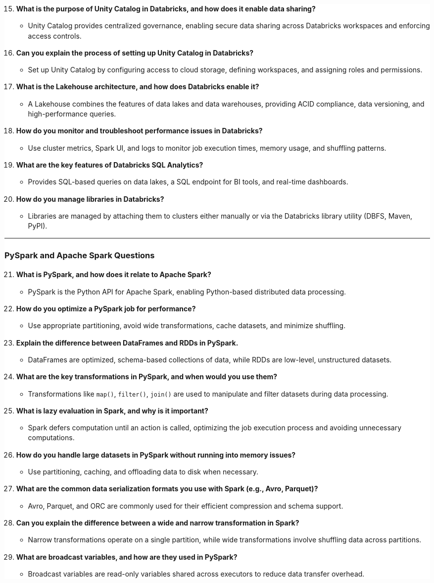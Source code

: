 15. **What is the purpose of Unity Catalog in Databricks, and how does it enable data sharing?**  
    - Unity Catalog provides centralized governance, enabling secure data sharing across Databricks workspaces and enforcing access controls.

16. **Can you explain the process of setting up Unity Catalog in Databricks?**  
    - Set up Unity Catalog by configuring access to cloud storage, defining workspaces, and assigning roles and permissions.

17. **What is the Lakehouse architecture, and how does Databricks enable it?**  
    - A Lakehouse combines the features of data lakes and data warehouses, providing ACID compliance, data versioning, and high-performance queries.

18. **How do you monitor and troubleshoot performance issues in Databricks?**  
    - Use cluster metrics, Spark UI, and logs to monitor job execution times, memory usage, and shuffling patterns.

19. **What are the key features of Databricks SQL Analytics?**  
    - Provides SQL-based queries on data lakes, a SQL endpoint for BI tools, and real-time dashboards.

20. **How do you manage libraries in Databricks?**  
    - Libraries are managed by attaching them to clusters either manually or via the Databricks library utility (DBFS, Maven, PyPI).

---

### **PySpark and Apache Spark Questions**

21. **What is PySpark, and how does it relate to Apache Spark?**  
    - PySpark is the Python API for Apache Spark, enabling Python-based distributed data processing.

22. **How do you optimize a PySpark job for performance?**  
    - Use appropriate partitioning, avoid wide transformations, cache datasets, and minimize shuffling.

23. **Explain the difference between DataFrames and RDDs in PySpark.**  
    - DataFrames are optimized, schema-based collections of data, while RDDs are low-level, unstructured datasets.

24. **What are the key transformations in PySpark, and when would you use them?**  
    - Transformations like `map()`, `filter()`, `join()` are used to manipulate and filter datasets during data processing.

25. **What is lazy evaluation in Spark, and why is it important?**  
    - Spark defers computation until an action is called, optimizing the job execution process and avoiding unnecessary computations.

26. **How do you handle large datasets in PySpark without running into memory issues?**  
    - Use partitioning, caching, and offloading data to disk when necessary.

27. **What are the common data serialization formats you use with Spark (e.g., Avro, Parquet)?**  
    - Avro, Parquet, and ORC are commonly used for their efficient compression and schema support.

28. **Can you explain the difference between a wide and narrow transformation in Spark?**  
    - Narrow transformations operate on a single partition, while wide transformations involve shuffling data across partitions.

29. **What are broadcast variables, and how are they used in PySpark?**  
    - Broadcast variables are read-only variables shared across executors to reduce data transfer overhead.
